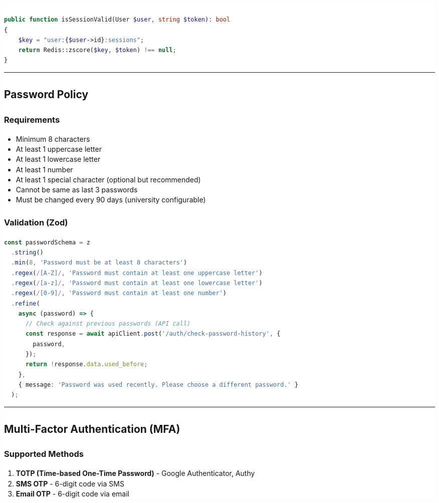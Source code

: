 ```php

public function isSessionValid(User $user, string $token): bool
{
    $key = "user:{$user->id}:sessions";
    return Redis::zscore($key, $token) !== null;
}
```

---

## Password Policy

### Requirements
- Minimum 8 characters
- At least 1 uppercase letter
- At least 1 lowercase letter
- At least 1 number
- At least 1 special character (optional but recommended)
- Cannot be same as last 3 passwords
- Must be changed every 90 days (university configurable)

### Validation (Zod)

```typescript
const passwordSchema = z
  .string()
  .min(8, 'Password must be at least 8 characters')
  .regex(/[A-Z]/, 'Password must contain at least one uppercase letter')
  .regex(/[a-z]/, 'Password must contain at least one lowercase letter')
  .regex(/[0-9]/, 'Password must contain at least one number')
  .refine(
    async (password) => {
      // Check against previous passwords (API call)
      const response = await apiClient.post('/auth/check-password-history', {
        password,
      });
      return !response.data.used_before;
    },
    { message: 'Password was used recently. Please choose a different password.' }
  );
```

---

## Multi-Factor Authentication (MFA)

### Supported Methods
1. **TOTP (Time-based One-Time Password)** - Google Authenticator, Authy
2. **SMS OTP** - 6-digit code via SMS
3. **Email OTP** - 6-digit code via email
